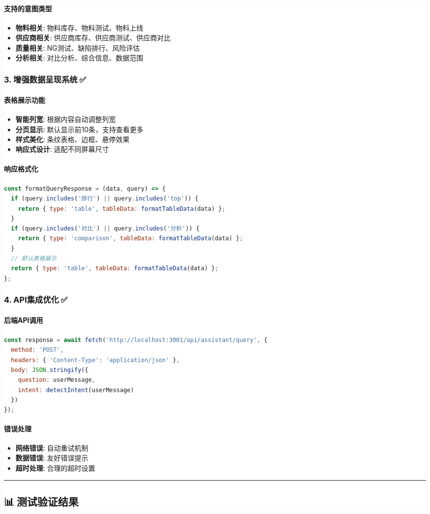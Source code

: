 #### 支持的意图类型
- **物料相关**: 物料库存、物料测试、物料上线
- **供应商相关**: 供应商库存、供应商测试、供应商对比
- **质量相关**: NG测试、缺陷排行、风险评估
- **分析相关**: 对比分析、综合信息、数据范围

### 3. 增强数据呈现系统 ✅

#### 表格展示功能
- **智能列宽**: 根据内容自动调整列宽
- **分页显示**: 默认显示前10条，支持查看更多
- **样式美化**: 条纹表格、边框、悬停效果
- **响应式设计**: 适配不同屏幕尺寸

#### 响应格式化
```javascript
const formatQueryResponse = (data, query) => {
  if (query.includes('排行') || query.includes('top')) {
    return { type: 'table', tableData: formatTableData(data) };
  }
  if (query.includes('对比') || query.includes('分析')) {
    return { type: 'comparison', tableData: formatTableData(data) };
  }
  // 默认表格展示
  return { type: 'table', tableData: formatTableData(data) };
};
```

### 4. API集成优化 ✅

#### 后端API调用
```javascript
const response = await fetch('http://localhost:3001/api/assistant/query', {
  method: 'POST',
  headers: { 'Content-Type': 'application/json' },
  body: JSON.stringify({ 
    question: userMessage,
    intent: detectIntent(userMessage)
  })
});
```

#### 错误处理
- **网络错误**: 自动重试机制
- **数据错误**: 友好错误提示
- **超时处理**: 合理的超时设置

---

## 📊 测试验证结果

